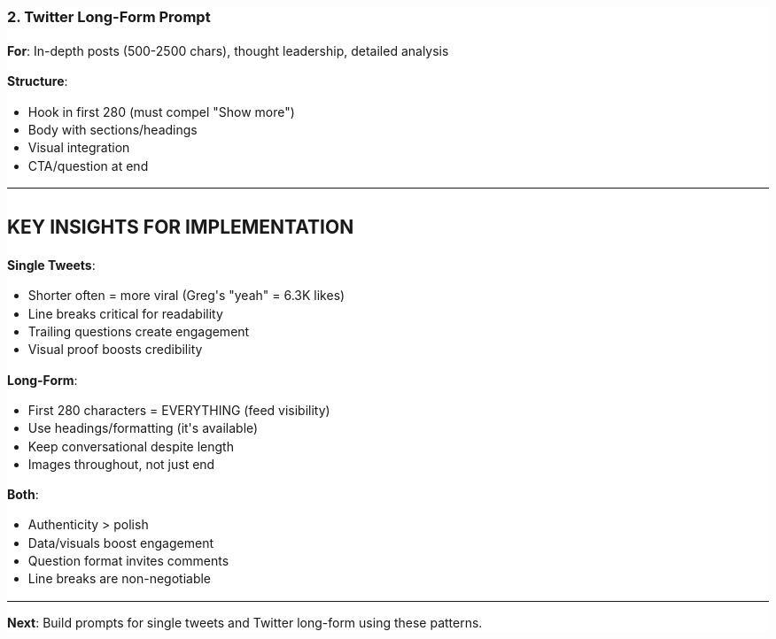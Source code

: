 ### 2. Twitter Long-Form Prompt
**For**: In-depth posts (500-2500 chars), thought leadership, detailed analysis

**Structure**:
- Hook in first 280 (must compel "Show more")
- Body with sections/headings
- Visual integration
- CTA/question at end

---

## KEY INSIGHTS FOR IMPLEMENTATION

**Single Tweets**:
- Shorter often = more viral (Greg's "yeah" = 6.3K likes)
- Line breaks critical for readability
- Trailing questions create engagement
- Visual proof boosts credibility

**Long-Form**:
- First 280 characters = EVERYTHING (feed visibility)
- Use headings/formatting (it's available)
- Keep conversational despite length
- Images throughout, not just end

**Both**:
- Authenticity > polish
- Data/visuals boost engagement
- Question format invites comments
- Line breaks are non-negotiable

---

**Next**: Build prompts for single tweets and Twitter long-form using these patterns.
